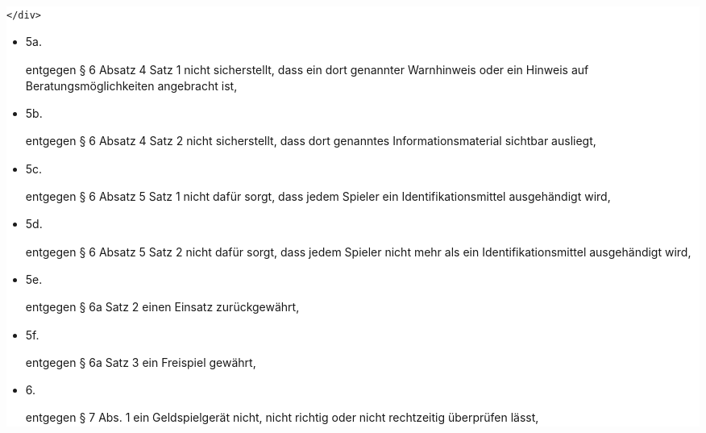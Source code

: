     </div>

  - 5a.
    
    <div style="">
    
    entgegen § 6 Absatz 4 Satz 1 nicht sicherstellt, dass ein dort
    genannter Warnhinweis oder ein Hinweis auf Beratungsmöglichkeiten
    angebracht ist,
    
    </div>

  - 5b.
    
    <div style="">
    
    entgegen § 6 Absatz 4 Satz 2 nicht sicherstellt, dass dort genanntes
    Informationsmaterial sichtbar ausliegt,
    
    </div>

  - 5c.
    
    <div style="">
    
    entgegen § 6 Absatz 5 Satz 1 nicht dafür sorgt, dass jedem Spieler
    ein Identifikationsmittel ausgehändigt wird,
    
    </div>

  - 5d.
    
    <div style="">
    
    entgegen § 6 Absatz 5 Satz 2 nicht dafür sorgt, dass jedem Spieler
    nicht mehr als ein Identifikationsmittel ausgehändigt wird,
    
    </div>

  - 5e.
    
    <div style="">
    
    entgegen § 6a Satz 2 einen Einsatz zurückgewährt,
    
    </div>

  - 5f.
    
    <div style="">
    
    entgegen § 6a Satz 3 ein Freispiel gewährt,
    
    </div>

  - 6\.
    
    <div style="">
    
    entgegen § 7 Abs. 1 ein Geldspielgerät nicht, nicht richtig oder
    nicht rechtzeitig überprüfen lässt,
    
    </div>
